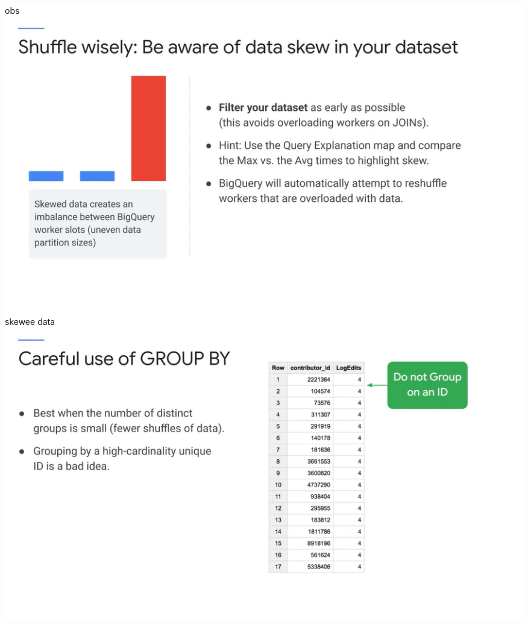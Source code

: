 obs

![1687963648222.png](./1687963648222.png)

skewee data

![1687963655583.png](./1687963655583.png)
